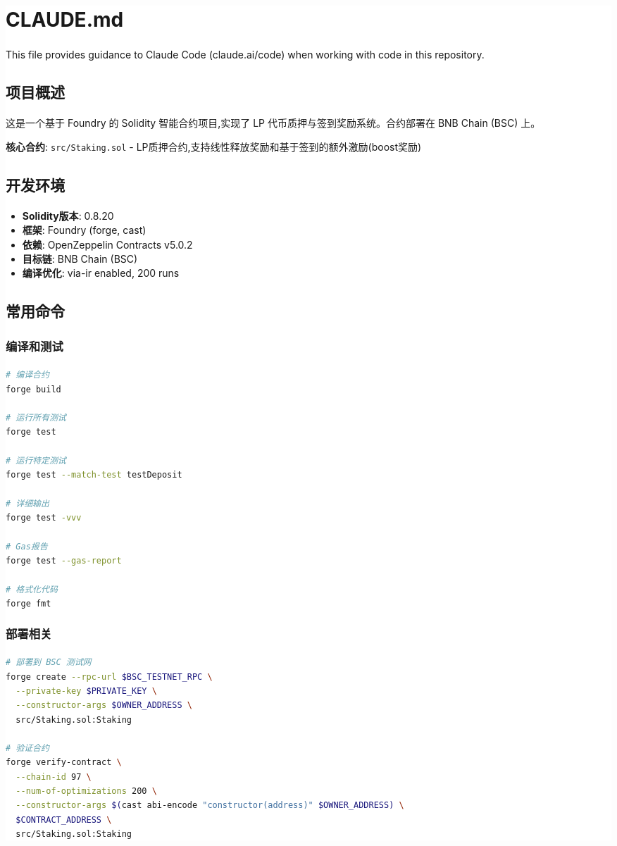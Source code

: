 # CLAUDE.md

This file provides guidance to Claude Code (claude.ai/code) when working with code in this repository.

## 项目概述

这是一个基于 Foundry 的 Solidity 智能合约项目,实现了 LP 代币质押与签到奖励系统。合约部署在 BNB Chain (BSC) 上。

**核心合约**: `src/Staking.sol` - LP质押合约,支持线性释放奖励和基于签到的额外激励(boost奖励)

## 开发环境

- **Solidity版本**: 0.8.20
- **框架**: Foundry (forge, cast)
- **依赖**: OpenZeppelin Contracts v5.0.2
- **目标链**: BNB Chain (BSC)
- **编译优化**: via-ir enabled, 200 runs

## 常用命令

### 编译和测试
```bash
# 编译合约
forge build

# 运行所有测试
forge test

# 运行特定测试
forge test --match-test testDeposit

# 详细输出
forge test -vvv

# Gas报告
forge test --gas-report

# 格式化代码
forge fmt
```

### 部署相关
```bash
# 部署到 BSC 测试网
forge create --rpc-url $BSC_TESTNET_RPC \
  --private-key $PRIVATE_KEY \
  --constructor-args $OWNER_ADDRESS \
  src/Staking.sol:Staking

# 验证合约
forge verify-contract \
  --chain-id 97 \
  --num-of-optimizations 200 \
  --constructor-args $(cast abi-encode "constructor(address)" $OWNER_ADDRESS) \
  $CONTRACT_ADDRESS \
  src/Staking.sol:Staking
```
